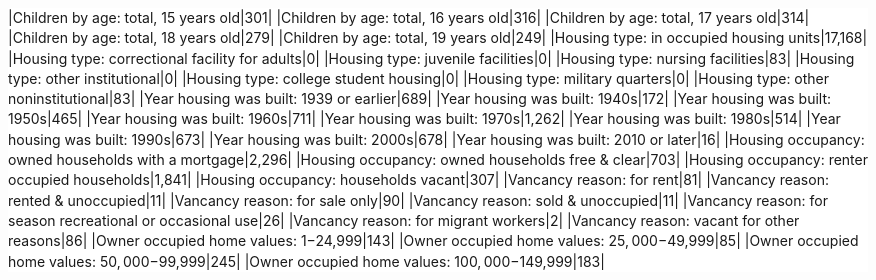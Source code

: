 |Children by age: total, 15 years old|301|
|Children by age: total, 16 years old|316|
|Children by age: total, 17 years old|314|
|Children by age: total, 18 years old|279|
|Children by age: total, 19 years old|249|
|Housing type: in occupied housing units|17,168|
|Housing type: correctional facility for adults|0|
|Housing type: juvenile facilities|0|
|Housing type: nursing facilities|83|
|Housing type: other institutional|0|
|Housing type: college student housing|0|
|Housing type: military quarters|0|
|Housing type: other noninstitutional|83|
|Year housing was built: 1939 or earlier|689|
|Year housing was built: 1940s|172|
|Year housing was built: 1950s|465|
|Year housing was built: 1960s|711|
|Year housing was built: 1970s|1,262|
|Year housing was built: 1980s|514|
|Year housing was built: 1990s|673|
|Year housing was built: 2000s|678|
|Year housing was built: 2010 or later|16|
|Housing occupancy: owned households with a mortgage|2,296|
|Housing occupancy: owned households free & clear|703|
|Housing occupancy: renter occupied households|1,841|
|Housing occupancy: households vacant|307|
|Vancancy reason: for rent|81|
|Vancancy reason: rented & unoccupied|11|
|Vancancy reason: for sale only|90|
|Vancancy reason: sold & unoccupied|11|
|Vancancy reason: for season recreational or occasional use|26|
|Vancancy reason: for migrant workers|2|
|Vancancy reason: vacant for other reasons|86|
|Owner occupied home values: $1-$24,999|143|
|Owner occupied home values: $25,000-$49,999|85|
|Owner occupied home values: $50,000-$99,999|245|
|Owner occupied home values: $100,000-$149,999|183|